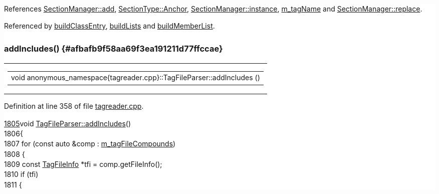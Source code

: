 
<p>References <a href="/web-doxygen/docs/api/classes/sectionmanager/#afbb62a940b1b5d7dda3b31a81a9df922">SectionManager::add</a>, <a href="/web-doxygen/docs/api/classes/sectiontype/#a017df4547430d10bdd70d7c56efcd78a">SectionType::Anchor</a>, <a href="/web-doxygen/docs/api/classes/sectionmanager/#afcf31c2b2bad467541c924342b08773d">SectionManager::instance</a>, <a href="#adfdee579b9a50ed97a730b7a9f23436f">m_tagName</a> and <a href="/web-doxygen/docs/api/classes/sectionmanager/#aa01b0cef766ad1df71b59741da1d7d88">SectionManager::replace</a>.</p>


<p>Referenced by <a href="#aa9daed7f8f5651e85aaa17885e61134c">buildClassEntry</a>, <a href="#a9a2a4b0accaef9069229937226e60b10">buildLists</a> and <a href="#aa5dd16fd497d034a55fdca37a3c17804">buildMemberList</a>.</p>

</div>
</div>

### addIncludes() {#afbafb9f58aa69f3ea191211d77ffccae}

<div class="doxyMemberItem">
<div class="doxyMemberProto">
<table class="doxyMemberLabels">
<tr class="doxyMemberLabels">
<td class="doxyMemberLabelsLeft">
<table class="doxyMemberName">
<tr>
<td class="doxyMemberName">void anonymous_namespace{tagreader.cpp}::TagFileParser::addIncludes ()</td>
</tr>
</table>
</td>
</tr>
</table>
</div>
<div class="doxyMemberDoc">



<p>Definition at line 358 of file <a href="/web-doxygen/docs/api/files/src/tagreader-cpp">tagreader.cpp</a>.</p>


<div class="doxyProgramListing">

<div class="doxyCodeLine"><span class="doxyLineNumber"><a href="#afbafb9f58aa69f3ea191211d77ffccae">1805</a></span><span class="doxyLineContent"><span class="doxyHighlightKeywordType">void</span><span class="doxyHighlight"> <a href="#afbafb9f58aa69f3ea191211d77ffccae">TagFileParser::addIncludes</a>()</span></span></div>
<div class="doxyCodeLine"><span class="doxyLineNumber">1806</span><span class="doxyLineContent"><span class="doxyHighlight">{</span></span></div>
<div class="doxyCodeLine"><span class="doxyLineNumber">1807</span><span class="doxyLineContent"><span class="doxyHighlight">  </span><span class="doxyHighlightKeywordFlow">for</span><span class="doxyHighlight"> (</span><span class="doxyHighlightKeyword">const</span><span class="doxyHighlight"> </span><span class="doxyHighlightKeyword">auto</span><span class="doxyHighlight"> &amp;comp : <a href="#ac75f982d3520a85cd31cabafbbd60dc7">m_tagFileCompounds</a>)</span></span></div>
<div class="doxyCodeLine"><span class="doxyLineNumber">1808</span><span class="doxyLineContent"><span class="doxyHighlight">  {</span></span></div>
<div class="doxyCodeLine"><span class="doxyLineNumber">1809</span><span class="doxyLineContent"><span class="doxyHighlight">    </span><span class="doxyHighlightKeyword">const</span><span class="doxyHighlight"> <a href="/web-doxygen/docs/api/structs/anonymous-tagreader-cpp-/tagfileinfo">TagFileInfo</a> *tfi = comp.getFileInfo();</span></span></div>
<div class="doxyCodeLine"><span class="doxyLineNumber">1810</span><span class="doxyLineContent"><span class="doxyHighlight">    </span><span class="doxyHighlightKeywordFlow">if</span><span class="doxyHighlight"> (tfi)</span></span></div>
<div class="doxyCodeLine"><span class="doxyLineNumber">1811</span><span class="doxyLineContent"><span class="doxyHighlight">    {</span></span></div>